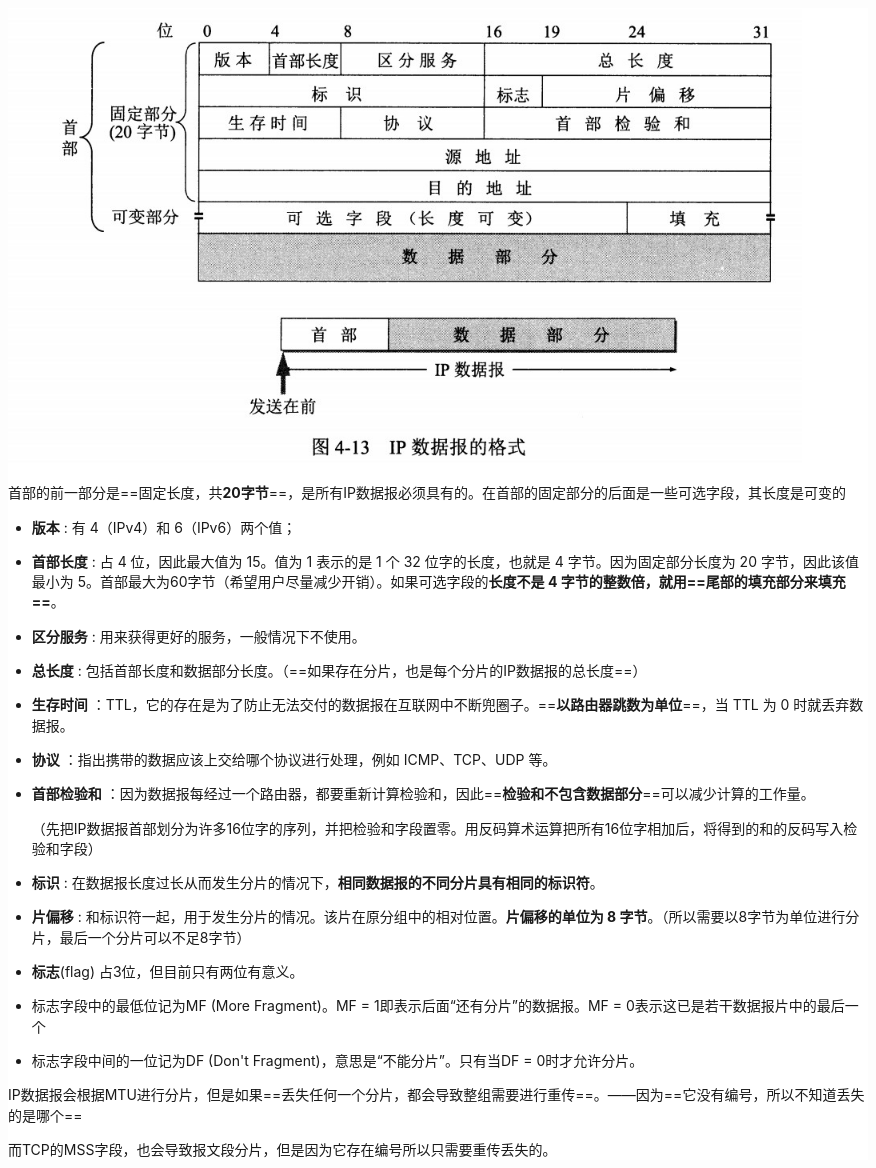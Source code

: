 <img src="pic/IP_mes.jpg" style="zoom:80%;" >

首部的前一部分是==固定长度，共**20字节**==，是所有IP数据报必须具有的。在首部的固定部分的后面是一些可选字段，其长度是可变的

- **版本** : 有 4（IPv4）和 6（IPv6）两个值；

- **首部长度** : 占 4 位，因此最大值为 15。值为 1 表示的是 1 个 32 位字的长度，也就是 4 字节。因为固定部分长度为 20 字节，因此该值最小为 5。首部最大为60字节（希望用户尽量减少开销）。如果可选字段的**长度不是 4 字节的整数倍，就用==尾部的填充部分来填充==**。

- **区分服务** : 用来获得更好的服务，一般情况下不使用。

- **总长度** : 包括首部长度和数据部分长度。（==如果存在分片，也是每个分片的IP数据报的总长度==）

- **生存时间** ：TTL，它的存在是为了防止无法交付的数据报在互联网中不断兜圈子。==**以路由器跳数为单位**==，当 TTL 为 0 时就丢弃数据报。

- **协议** ：指出携带的数据应该上交给哪个协议进行处理，例如 ICMP、TCP、UDP 等。

- **首部检验和** ：因为数据报每经过一个路由器，都要重新计算检验和，因此==**检验和不包含数据部分**==可以减少计算的工作量。

  （先把IP数据报首部划分为许多16位字的序列，并把检验和字段置零。用反码算术运算把所有16位字相加后，将得到的和的反码写入检验和字段）

- **标识** : 在数据报长度过长从而发生分片的情况下，**相同数据报的不同分片具有相同的标识符**。

- **片偏移** : 和标识符一起，用于发生分片的情况。该片在原分组中的相对位置。**片偏移的单位为 8 字节**。（所以需要以8字节为单位进行分片，最后一个分片可以不足8字节）

-  **标志**(flag) 占3位，但目前只有两位有意义。

  - 标志字段中的最低位记为MF (More Fragment)。MF = 1即表示后面“还有分片”的数据报。MF = 0表示这已是若干数据报片中的最后一个
  - 标志字段中间的一位记为DF (Don't Fragment)，意思是“不能分片”。只有当DF = 0时才允许分片。

IP数据报会根据MTU进行分片，但是如果==丢失任何一个分片，都会导致整组需要进行重传==。——因为==它没有编号，所以不知道丢失的是哪个==

而TCP的MSS字段，也会导致报文段分片，但是因为它存在编号所以只需要重传丢失的。

